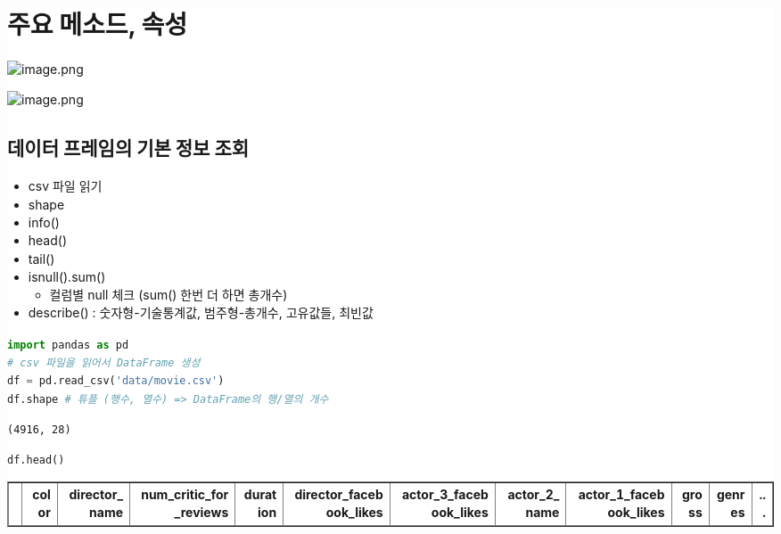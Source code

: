 

# 주요 메소드, 속성 

![image.png](attachment:image.png)

![image.png](attachment:image.png)

## 데이터 프레임의 기본 정보 조회
- csv 파일 읽기
- shape
- info()
- head()
- tail()
- isnull().sum() 
    - 컬럼별 null 체크 (sum() 한번 더 하면 총개수)
- describe() : 숫자형-기술통계값, 범주형-총개수, 고유값들, 최빈값


```python
import pandas as pd
# csv 파일을 읽어서 DataFrame 생성
df = pd.read_csv('data/movie.csv')
df.shape # 튜플 (행수, 열수) => DataFrame의 행/열의 개수
```




    (4916, 28)




```python
df.head()
```




<div>
<style scoped>
    .dataframe tbody tr th:only-of-type {
        vertical-align: middle;
    }

    .dataframe tbody tr th {
        vertical-align: top;
    }

    .dataframe thead th {
        text-align: right;
    }
</style>
<table border="1" class="dataframe">
  <thead>
    <tr style="text-align: right;">
      <th></th>
      <th>color</th>
      <th>director_name</th>
      <th>num_critic_for_reviews</th>
      <th>duration</th>
      <th>director_facebook_likes</th>
      <th>actor_3_facebook_likes</th>
      <th>actor_2_name</th>
      <th>actor_1_facebook_likes</th>
      <th>gross</th>
      <th>genres</th>
      <th>...</th>